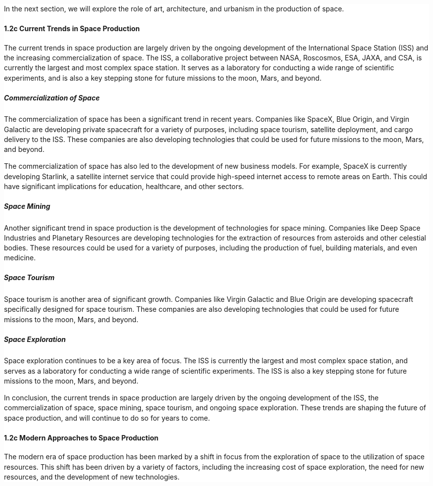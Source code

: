 In the next section, we will explore the role of art, architecture, and urbanism in the production of space.

#### 1.2c Current Trends in Space Production

The current trends in space production are largely driven by the ongoing development of the International Space Station (ISS) and the increasing commercialization of space. The ISS, a collaborative project between NASA, Roscosmos, ESA, JAXA, and CSA, is currently the largest and most complex space station. It serves as a laboratory for conducting a wide range of scientific experiments, and is also a key stepping stone for future missions to the moon, Mars, and beyond.

##### Commercialization of Space

The commercialization of space has been a significant trend in recent years. Companies like SpaceX, Blue Origin, and Virgin Galactic are developing private spacecraft for a variety of purposes, including space tourism, satellite deployment, and cargo delivery to the ISS. These companies are also developing technologies that could be used for future missions to the moon, Mars, and beyond.

The commercialization of space has also led to the development of new business models. For example, SpaceX is currently developing Starlink, a satellite internet service that could provide high-speed internet access to remote areas on Earth. This could have significant implications for education, healthcare, and other sectors.

##### Space Mining

Another significant trend in space production is the development of technologies for space mining. Companies like Deep Space Industries and Planetary Resources are developing technologies for the extraction of resources from asteroids and other celestial bodies. These resources could be used for a variety of purposes, including the production of fuel, building materials, and even medicine.

##### Space Tourism

Space tourism is another area of significant growth. Companies like Virgin Galactic and Blue Origin are developing spacecraft specifically designed for space tourism. These companies are also developing technologies that could be used for future missions to the moon, Mars, and beyond.

##### Space Exploration

Space exploration continues to be a key area of focus. The ISS is currently the largest and most complex space station, and serves as a laboratory for conducting a wide range of scientific experiments. The ISS is also a key stepping stone for future missions to the moon, Mars, and beyond.

In conclusion, the current trends in space production are largely driven by the ongoing development of the ISS, the commercialization of space, space mining, space tourism, and ongoing space exploration. These trends are shaping the future of space production, and will continue to do so for years to come.




#### 1.2c Modern Approaches to Space Production

The modern era of space production has been marked by a shift in focus from the exploration of space to the utilization of space resources. This shift has been driven by a variety of factors, including the increasing cost of space exploration, the need for new resources, and the development of new technologies.
